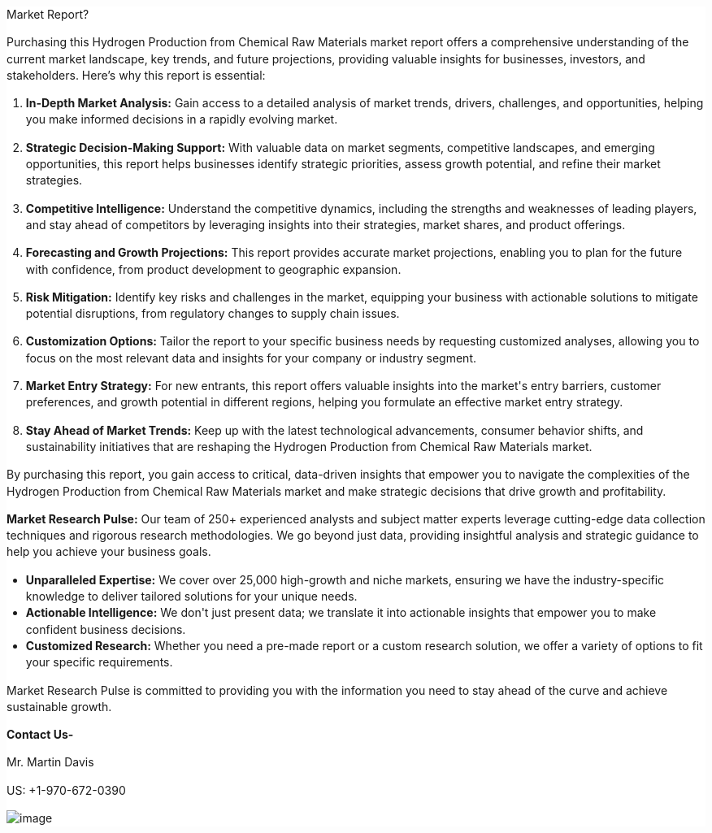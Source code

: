 Market Report?</strong></p><p>Purchasing this Hydrogen Production from Chemical Raw Materials market report offers a comprehensive understanding of the current market landscape, key trends, and future projections, providing valuable insights for businesses, investors, and stakeholders. Here&rsquo;s why this report is essential:</p><ol><li><p><strong>In-Depth Market Analysis:</strong> Gain access to a detailed analysis of market trends, drivers, challenges, and opportunities, helping you make informed decisions in a rapidly evolving market.</p></li><li><p><strong>Strategic Decision-Making Support:</strong> With valuable data on market segments, competitive landscapes, and emerging opportunities, this report helps businesses identify strategic priorities, assess growth potential, and refine their market strategies.</p></li><li><p><strong>Competitive Intelligence:</strong> Understand the competitive dynamics, including the strengths and weaknesses of leading players, and stay ahead of competitors by leveraging insights into their strategies, market shares, and product offerings.</p></li><li><p><strong>Forecasting and Growth Projections:</strong> This report provides accurate market projections, enabling you to plan for the future with confidence, from product development to geographic expansion.</p></li><li><p><strong>Risk Mitigation:</strong> Identify key risks and challenges in the market, equipping your business with actionable solutions to mitigate potential disruptions, from regulatory changes to supply chain issues.</p></li><li><p><strong>Customization Options:</strong> Tailor the report to your specific business needs by requesting customized analyses, allowing you to focus on the most relevant data and insights for your company or industry segment.</p></li><li><p><strong>Market Entry Strategy:</strong> For new entrants, this report offers valuable insights into the market's entry barriers, customer preferences, and growth potential in different regions, helping you formulate an effective market entry strategy.</p></li><li><p><strong>Stay Ahead of Market Trends:</strong> Keep up with the latest technological advancements, consumer behavior shifts, and sustainability initiatives that are reshaping the Hydrogen Production from Chemical Raw Materials market.</p></li></ol><p>By purchasing this report, you gain access to critical, data-driven insights that empower you to navigate the complexities of the Hydrogen Production from Chemical Raw Materials market and make strategic decisions that drive growth and profitability.</p><p><strong>Market Research Pulse:</strong>&nbsp;Our team of 250+ experienced analysts and subject matter experts leverage cutting-edge data collection techniques and rigorous research methodologies. We go beyond just data, providing insightful analysis and strategic guidance to help you achieve your business goals.</p><ul><li><strong>Unparalleled Expertise:</strong>&nbsp;We cover over 25,000 high-growth and niche markets, ensuring we have the industry-specific knowledge to deliver tailored solutions for your unique needs.</li><li><strong>Actionable Intelligence:</strong>&nbsp;We don't just present data; we translate it into actionable insights that empower you to make confident business decisions.</li><li><strong>Customized Research:</strong>&nbsp;Whether you need a pre-made report or a custom research solution, we offer a variety of options to fit your specific requirements.</li></ul><p>Market Research Pulse is committed to providing you with the information you need to stay ahead of the curve and achieve sustainable growth.</p><p><strong>Contact Us-</strong></p><p>Mr. Martin Davis</p><p>US: +1-970-672-0390</p>
![image](https://github.com/user-attachments/assets/2138cc14-dc89-444b-a2c6-52e020006855)
